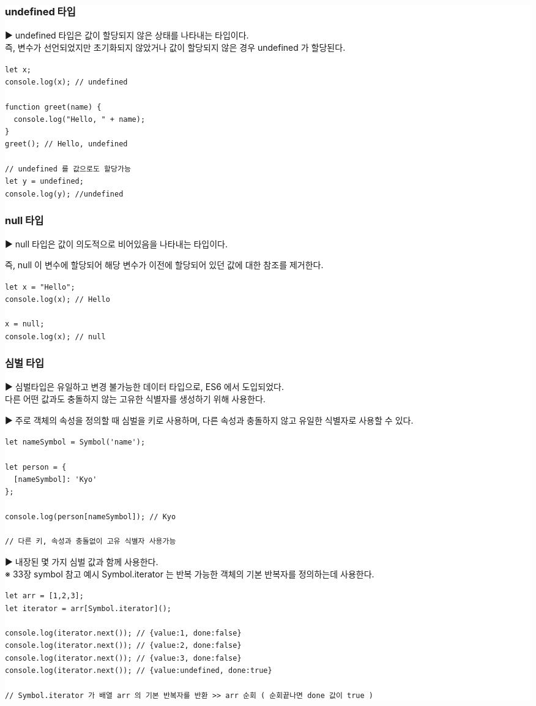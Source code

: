 ### **undefined 타입**

▶ undefined 타입은 값이 할당되지 않은 상태를 나타내는 타입이다.  
즉, 변수가 선언되었지만 초기화되지 않았거나 값이 할당되지 않은 경우 undefined 가 할당된다.

```
let x;
console.log(x); // undefined

function greet(name) {
  console.log("Hello, " + name);
}
greet(); // Hello, undefined

// undefined 를 값으로도 할당가능
let y = undefined;
console.log(y); //undefined
```

### **null 타입**

▶ null 타입은 값이 의도적으로 비어있음을 나타내는 타입이다.

즉, null 이 변수에 할당되어 해당 변수가 이전에 할당되어 있던 값에 대한 참조를 제거한다.

```
let x = "Hello";
console.log(x); // Hello

x = null;
console.log(x); // null
```

### **심벌 타입**

▶ 심벌타입은 유일하고 변경 불가능한 데이터 타입으로, ES6 에서 도입되었다.  
다른 어떤 값과도 충돌하지 않는 고유한 식별자를 생성하기 위해 사용한다.

▶ 주로 객체의 속성을 정의할 때 심벌을 키로 사용하며, 다른 속성과 충돌하지 않고 유일한 식별자로 사용할 수 있다.

```
let nameSymbol = Symbol('name');

let person = {
  [nameSymbol]: 'Kyo'
};

console.log(person[nameSymbol]); // Kyo

// 다른 키, 속성과 충돌없이 고유 식별자 사용가능
```

▶ 내장된 몇 가지 심벌 값과 함께 사용한다.  
※ 33장 symbol 참고 예시 Symbol.iterator 는 반복 가능한 객체의 기본 반복자를 정의하는데 사용한다.

```
let arr = [1,2,3];
let iterator = arr[Symbol.iterator]();

console.log(iterator.next()); // {value:1, done:false}
console.log(iterator.next()); // {value:2, done:false}
console.log(iterator.next()); // {value:3, done:false}
console.log(iterator.next()); // {value:undefined, done:true}

// Symbol.iterator 가 배열 arr 의 기본 반복자를 반환 >> arr 순회 ( 순회끝나면 done 값이 true )
```
